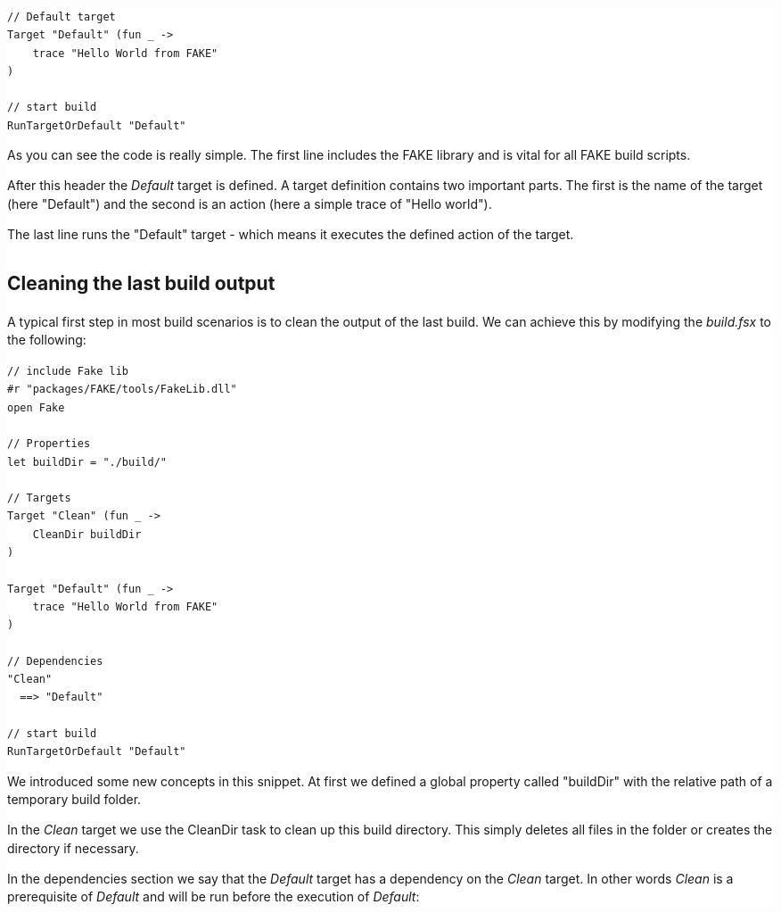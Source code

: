 	// Default target
	Target "Default" (fun _ ->
		trace "Hello World from FAKE"
	)

	// start build
	RunTargetOrDefault "Default"


As you can see the code is really simple. The first line includes the FAKE library and is vital for all FAKE build scripts.

After this header the *Default* target is defined. A target definition contains two important parts. The first is the name of the target (here "Default") and the second is an action (here a simple trace of "Hello world").

The last line runs the "Default" target - which means it executes the defined action of the target.

## Cleaning the last build output

A typical first step in most build scenarios is to clean the output of the last build. We can achieve this by modifying the *build.fsx* to the following:

	// include Fake lib
	#r "packages/FAKE/tools/FakeLib.dll"
	open Fake

	// Properties
	let buildDir = "./build/"

	// Targets
	Target "Clean" (fun _ ->
		CleanDir buildDir
	)

	Target "Default" (fun _ ->
		trace "Hello World from FAKE"
	)

	// Dependencies
	"Clean"
	  ==> "Default"

	// start build
	RunTargetOrDefault "Default"

We introduced some new concepts in this snippet. At first we defined a global property called "buildDir" with the relative path of a temporary build folder.

In the *Clean* target we use the CleanDir task to clean up this build directory. This simply deletes all files in the folder or creates the directory if necessary.

In the dependencies section we say that the *Default* target has a dependency on the *Clean* target. In other words *Clean* is a prerequisite of *Default* and will be run before the execution of *Default*:
